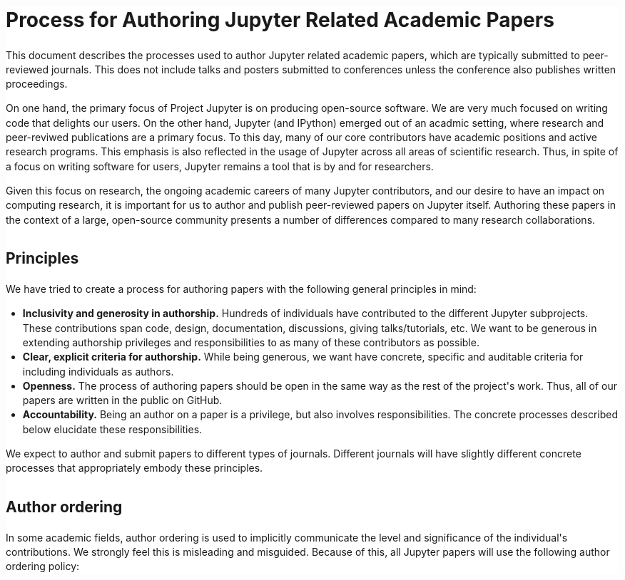# Process for Authoring Jupyter Related Academic Papers

This document describes the processes used to author Jupyter related academic
papers, which are typically submitted to peer-reviewed journals. This does not
include talks and posters submitted to conferences unless the conference also
publishes written proceedings.

On one hand, the primary focus of Project Jupyter is on producing open-source
software. We are very much focused on writing code that delights our users. On
the other hand, Jupyter (and IPython) emerged out of an acadmic setting, where
research and peer-reviwed publications are a primary focus. To this day, many
of our core contributors have academic positions and active research programs.
This emphasis is also reflected in the usage of Jupyter across all areas of
scientific research. Thus, in spite of a focus on writing software for users,
Jupyter remains a tool that is by and for researchers.

Given this focus on research, the ongoing academic careers of many Jupyter
contributors, and our desire to have an impact on computing research, it is
important for us to author and publish peer-reviewed papers on Jupyter itself.
Authoring these papers in the context of a large, open-source community
presents a number of differences compared to many research collaborations.

## Principles

We have tried to create a process for authoring papers with the following
general principles in mind:

* **Inclusivity and generosity in authorship.** Hundreds of individuals have
  contributed to the different Jupyter subprojects. These contributions span
  code, design, documentation, discussions, giving talks/tutorials, etc. We
  want to be generous in extending authorship privileges and responsibilities
  to as many of these contributors as possible.
* **Clear, explicit criteria for authorship.** While being generous, we want
  have concrete, specific and auditable criteria for including individuals as
  authors.
* **Openness.** The process of authoring papers should be open in the same way
  as the rest of the project's work. Thus, all of our papers are written in the
  public on GitHub.
* **Accountability.** Being an author on a paper is a privilege, but also
  involves responsibilities. The concrete processes described below elucidate
  these responsibilities.

We expect to author and submit papers to different types of journals. Different
journals will have slightly different concrete processes that appropriately
embody these principles.

## Author ordering

In some academic fields, author ordering is used to implicitly communicate the level and significance of the individual's contributions. We strongly feel this
is misleading and misguided. Because of this, all Jupyter papers will use the
following author ordering policy:
